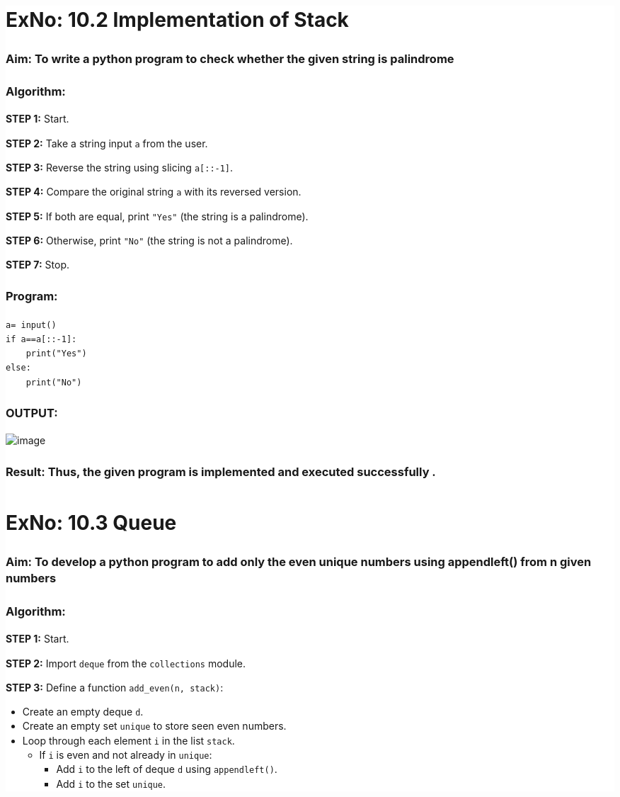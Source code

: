 # ExNo: 10.2 Implementation of Stack
### Aim: To write a python program to check whether the given  string is palindrome
### Algorithm:

**STEP 1:** Start.

**STEP 2:** Take a string input `a` from the user.

**STEP 3:** Reverse the string using slicing `a[::-1]`.

**STEP 4:** Compare the original string `a` with its reversed version.

**STEP 5:** If both are equal, print `"Yes"` (the string is a palindrome).

**STEP 6:** Otherwise, print `"No"` (the string is not a palindrome).

**STEP 7:** Stop.

### Program:
```
a= input()
if a==a[::-1]:
    print("Yes")
else:
    print("No")

```
### OUTPUT:
![image](https://github.com/user-attachments/assets/d2ba47e7-c4f7-4fc8-ae4a-dffcc5ab0fd6)

### Result: Thus, the given program is implemented and executed successfully .

# ExNo: 10.3 Queue
### Aim: To develop a python program to add only the even unique numbers using appendleft() from n given numbers
### Algorithm:

**STEP 1:** Start.

**STEP 2:** Import `deque` from the `collections` module.

**STEP 3:** Define a function `add_even(n, stack)`:
  - Create an empty deque `d`.
  - Create an empty set `unique` to store seen even numbers.
  - Loop through each element `i` in the list `stack`.
    - If `i` is even and not already in `unique`:
      - Add `i` to the left of deque `d` using `appendleft()`.
      - Add `i` to the set `unique`.
